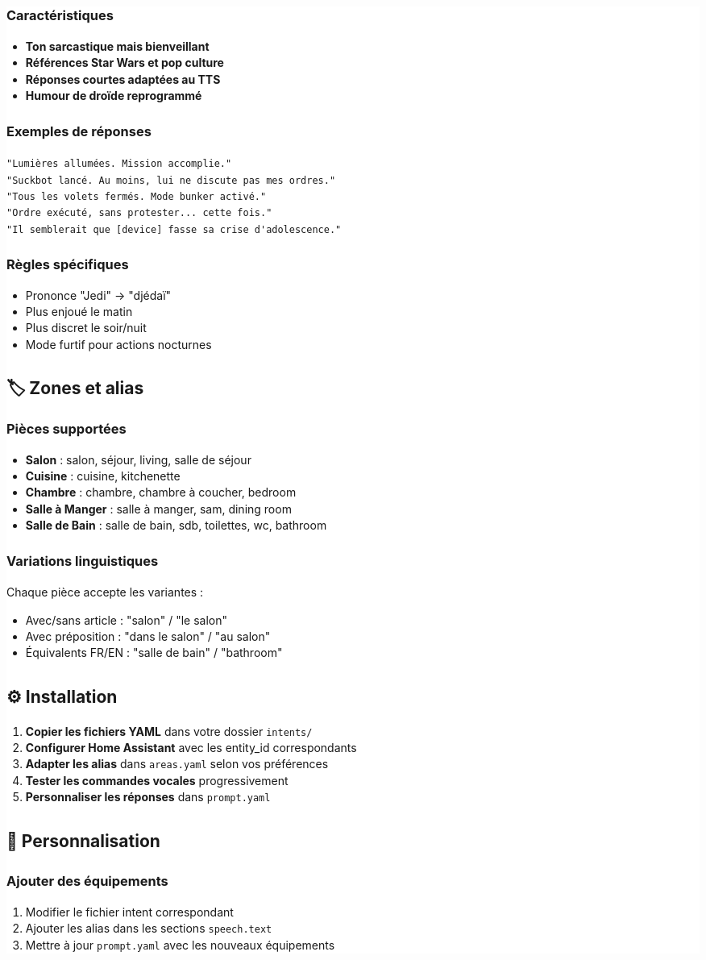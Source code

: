 ### Caractéristiques
- **Ton sarcastique mais bienveillant**
- **Références Star Wars et pop culture**
- **Réponses courtes adaptées au TTS**
- **Humour de droïde reprogrammé**

### Exemples de réponses
```
"Lumières allumées. Mission accomplie."
"Suckbot lancé. Au moins, lui ne discute pas mes ordres."
"Tous les volets fermés. Mode bunker activé."
"Ordre exécuté, sans protester... cette fois."
"Il semblerait que [device] fasse sa crise d'adolescence."
```

### Règles spécifiques
- Prononce "Jedi" → "djédaï"
- Plus enjoué le matin
- Plus discret le soir/nuit
- Mode furtif pour actions nocturnes

## 🏷️ Zones et alias

### Pièces supportées
- **Salon** : salon, séjour, living, salle de séjour
- **Cuisine** : cuisine, kitchenette
- **Chambre** : chambre, chambre à coucher, bedroom
- **Salle à Manger** : salle à manger, sam, dining room
- **Salle de Bain** : salle de bain, sdb, toilettes, wc, bathroom

### Variations linguistiques
Chaque pièce accepte les variantes :
- Avec/sans article : "salon" / "le salon"
- Avec préposition : "dans le salon" / "au salon"
- Équivalents FR/EN : "salle de bain" / "bathroom"

## ⚙️ Installation

1. **Copier les fichiers YAML** dans votre dossier `intents/`
2. **Configurer Home Assistant** avec les entity_id correspondants
3. **Adapter les alias** dans `areas.yaml` selon vos préférences
4. **Tester les commandes vocales** progressivement
5. **Personnaliser les réponses** dans `prompt.yaml`

## 🔧 Personnalisation

### Ajouter des équipements
1. Modifier le fichier intent correspondant
2. Ajouter les alias dans les sections `speech.text`
3. Mettre à jour `prompt.yaml` avec les nouveaux équipements

